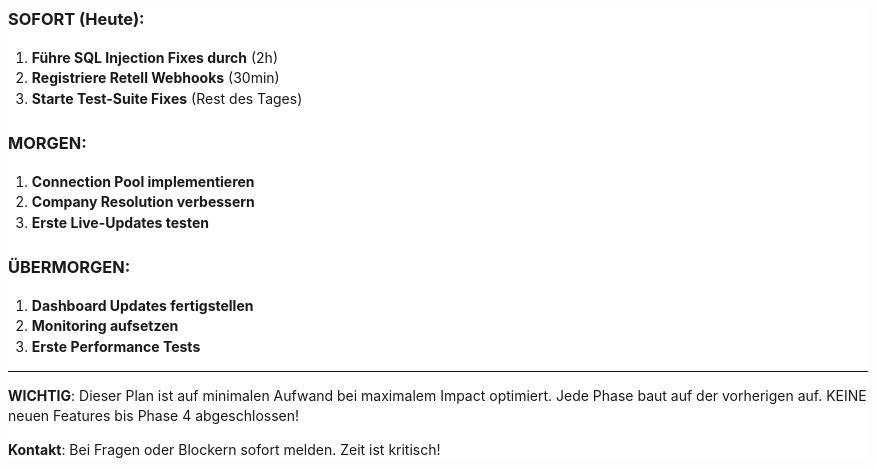 ### SOFORT (Heute):
1. **Führe SQL Injection Fixes durch** (2h)
2. **Registriere Retell Webhooks** (30min)
3. **Starte Test-Suite Fixes** (Rest des Tages)

### MORGEN:
1. **Connection Pool implementieren**
2. **Company Resolution verbessern**
3. **Erste Live-Updates testen**

### ÜBERMORGEN:
1. **Dashboard Updates fertigstellen**
2. **Monitoring aufsetzen**
3. **Erste Performance Tests**

---

**WICHTIG**: Dieser Plan ist auf minimalen Aufwand bei maximalem Impact optimiert. Jede Phase baut auf der vorherigen auf. KEINE neuen Features bis Phase 4 abgeschlossen!

**Kontakt**: Bei Fragen oder Blockern sofort melden. Zeit ist kritisch!